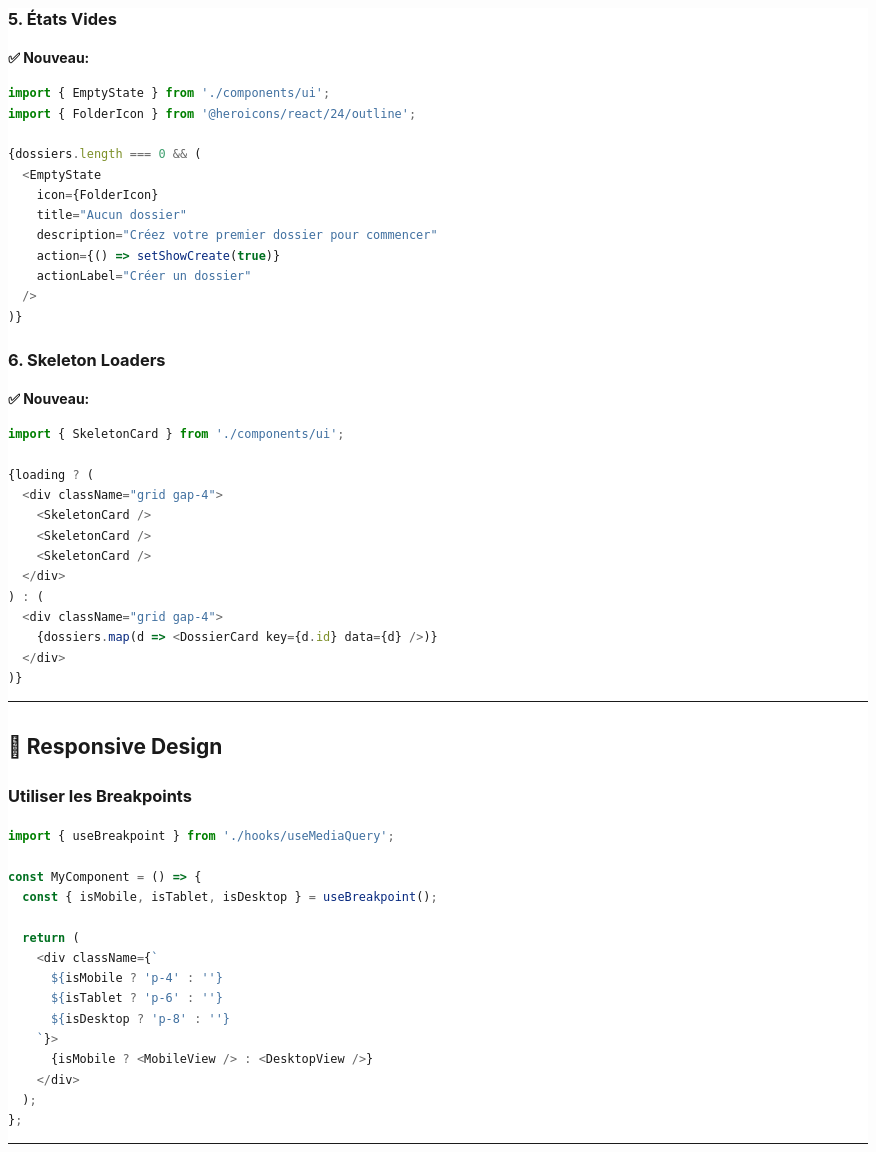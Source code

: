 ### 5. États Vides

**✅ Nouveau:**
```javascript
import { EmptyState } from './components/ui';
import { FolderIcon } from '@heroicons/react/24/outline';

{dossiers.length === 0 && (
  <EmptyState
    icon={FolderIcon}
    title="Aucun dossier"
    description="Créez votre premier dossier pour commencer"
    action={() => setShowCreate(true)}
    actionLabel="Créer un dossier"
  />
)}
```

### 6. Skeleton Loaders

**✅ Nouveau:**
```javascript
import { SkeletonCard } from './components/ui';

{loading ? (
  <div className="grid gap-4">
    <SkeletonCard />
    <SkeletonCard />
    <SkeletonCard />
  </div>
) : (
  <div className="grid gap-4">
    {dossiers.map(d => <DossierCard key={d.id} data={d} />)}
  </div>
)}
```

---

## 📱 Responsive Design

### Utiliser les Breakpoints

```javascript
import { useBreakpoint } from './hooks/useMediaQuery';

const MyComponent = () => {
  const { isMobile, isTablet, isDesktop } = useBreakpoint();
  
  return (
    <div className={`
      ${isMobile ? 'p-4' : ''}
      ${isTablet ? 'p-6' : ''}
      ${isDesktop ? 'p-8' : ''}
    `}>
      {isMobile ? <MobileView /> : <DesktopView />}
    </div>
  );
};
```

---